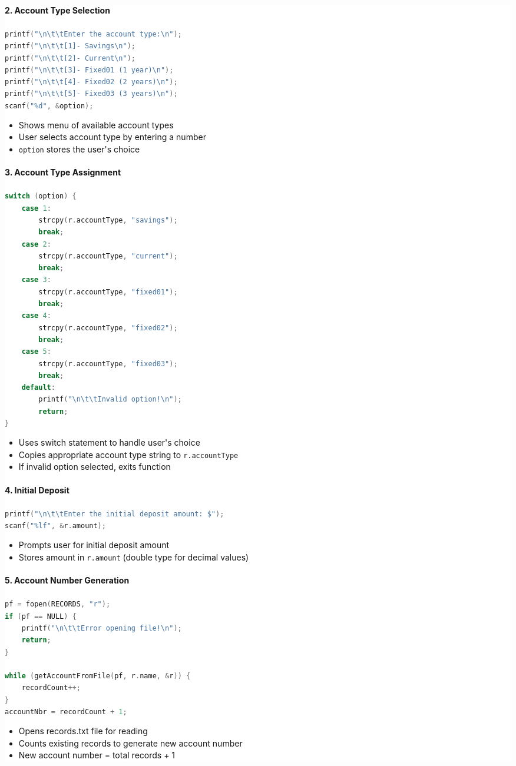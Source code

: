 #### 2. Account Type Selection
```c
printf("\n\t\tEnter the account type:\n");
printf("\n\t\t[1]- Savings\n");
printf("\n\t\t[2]- Current\n");
printf("\n\t\t[3]- Fixed01 (1 year)\n");
printf("\n\t\t[4]- Fixed02 (2 years)\n");
printf("\n\t\t[5]- Fixed03 (3 years)\n");
scanf("%d", &option);
```
- Shows menu of available account types
- User selects account type by entering a number
- `option` stores the user's choice

#### 3. Account Type Assignment
```c
switch (option) {
    case 1:
        strcpy(r.accountType, "savings");
        break;
    case 2:
        strcpy(r.accountType, "current");
        break;
    case 3:
        strcpy(r.accountType, "fixed01");
        break;
    case 4:
        strcpy(r.accountType, "fixed02");
        break;
    case 5:
        strcpy(r.accountType, "fixed03");
        break;
    default:
        printf("\n\t\tInvalid option!\n");
        return;
}
```
- Uses switch statement to handle user's choice
- Copies appropriate account type string to `r.accountType`
- If invalid option selected, exits function

#### 4. Initial Deposit
```c
printf("\n\t\tEnter the initial deposit amount: $");
scanf("%lf", &r.amount);
```
- Prompts user for initial deposit amount
- Stores amount in `r.amount` (double type for decimal values)

#### 5. Account Number Generation
```c
pf = fopen(RECORDS, "r");
if (pf == NULL) {
    printf("\n\t\tError opening file!\n");
    return;
}

while (getAccountFromFile(pf, r.name, &r)) {
    recordCount++;
}
accountNbr = recordCount + 1;
```
- Opens records.txt file for reading
- Counts existing records to generate new account number
- New account number = total records + 1